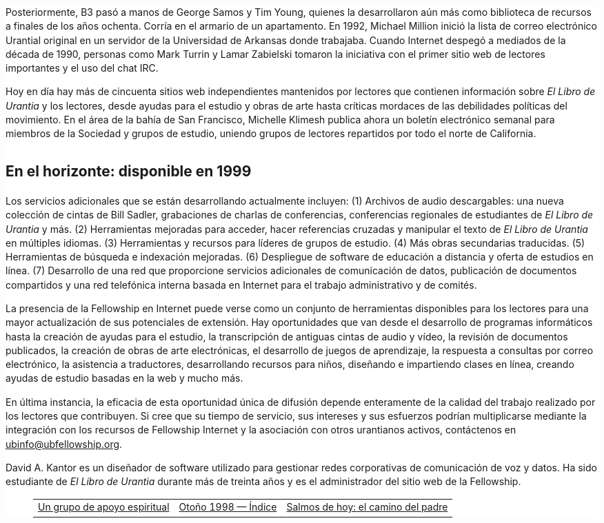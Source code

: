 Posteriormente, B3 pasó a manos de George Samos y Tim Young, quienes la desarrollaron aún más como biblioteca de recursos a finales de los años ochenta. Corría en el armario de un apartamento. En 1992, Michael Million inició la lista de correo electrónico Urantial original en un servidor de la Universidad de Arkansas donde trabajaba. Cuando Internet despegó a mediados de la década de 1990, personas como Mark Turrin y Lamar Zabielski tomaron la iniciativa con el primer sitio web de lectores importantes y el uso del chat IRC.

Hoy en día hay más de cincuenta sitios web independientes mantenidos por lectores que contienen información sobre _El Libro de Urantia_ y los lectores, desde ayudas para el estudio y obras de arte hasta críticas mordaces de las debilidades políticas del movimiento. En el área de la bahía de San Francisco, Michelle Klimesh publica ahora un boletín electrónico semanal para miembros de la Sociedad y grupos de estudio, uniendo grupos de lectores repartidos por todo el norte de California.

## En el horizonte: disponible en 1999

Los servicios adicionales que se están desarrollando actualmente incluyen: (1) Archivos de audio descargables: una nueva colección de cintas de Bill Sadler, grabaciones de charlas de conferencias, conferencias regionales de estudiantes de _El Libro de Urantia_ y más. (2) Herramientas mejoradas para acceder, hacer referencias cruzadas y manipular el texto de _El Libro de Urantia_ en múltiples idiomas. (3) Herramientas y recursos para líderes de grupos de estudio. (4) Más obras secundarias traducidas. (5) Herramientas de búsqueda e indexación mejoradas. (6) Despliegue de software de educación a distancia y oferta de estudios en línea. (7) Desarrollo de una red que proporcione servicios adicionales de comunicación de datos, publicación de documentos compartidos y una red telefónica interna basada en Internet para el trabajo administrativo y de comités.

La presencia de la Fellowship en Internet puede verse como un conjunto de herramientas disponibles para los lectores para una mayor actualización de sus potenciales de extensión. Hay oportunidades que van desde el desarrollo de programas informáticos hasta la creación de ayudas para el estudio, la transcripción de antiguas cintas de audio y vídeo, la revisión de documentos publicados, la creación de obras de arte electrónicas, el desarrollo de juegos de aprendizaje, la respuesta a consultas por correo electrónico, la asistencia a traductores, desarrollando recursos para niños, diseñando e impartiendo clases en línea, creando ayudas de estudio basadas en la web y mucho más.

En última instancia, la eficacia de esta oportunidad única de difusión depende enteramente de la calidad del trabajo realizado por los lectores que contribuyen. Si cree que su tiempo de servicio, sus intereses y sus esfuerzos podrían multiplicarse mediante la integración con los recursos de Fellowship Internet y la asociación con otros urantianos activos, contáctenos en ubinfo@ubfellowship.org.

David A. Kantor es un diseñador de software utilizado para gestionar redes corporativas de comunicación de voz y datos. Ha sido estudiante de _El Libro de Urantia_ durante más de treinta años y es el administrador del sitio web de la Fellowship.



<figure class="table chapter-navigator">
  <table>
    <tbody>
      <tr>
        <td>
        <a href="/es/article/Larry_Mullins/A_Spiritual_Support_Group">
          <span class="mdi mdi-arrow-left-drop-circle"></span><span class="pl-2">Un grupo de apoyo espiritual</span>
        </a>
        </td>
        <td>
        <a href="/es/index/articles_spiritual_fellowship_journal#otoño-1998">
          <span class="mdi mdi-book-open-variant"></span><span class="pl-2">Otoño 1998 — Índice</span>
        </a>
        </td>
        <td>
        <a href="/es/article/Spiritual_Fellowship_Journal/Psalms_Today_11">
          <span class="pr-2">Salmos de hoy: el camino del padre</span><span class="mdi mdi-arrow-right-drop-circle"></span>
        </a>
        </td>
      </tr>